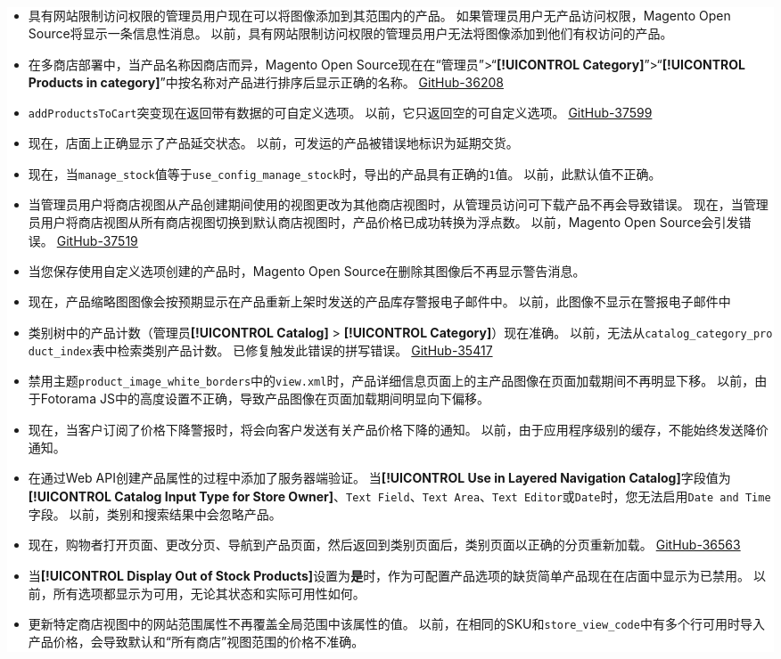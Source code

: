 

* 具有网站限制访问权限的管理员用户现在可以将图像添加到其范围内的产品。 如果管理员用户无产品访问权限，Magento Open Source将显示一条信息性消息。 以前，具有网站限制访问权限的管理员用户无法将图像添加到他们有权访问的产品。



* 在多商店部署中，当产品名称因商店而异，Magento Open Source现在在“管理员”>“**[!UICONTROL Category]**”>“**[!UICONTROL Products in category]**”中按名称对产品进行排序后显示正确的名称。 [GitHub-36208](https://github.com/magento/magento2/issues/36208)



* `addProductsToCart`突变现在返回带有数据的可自定义选项。 以前，它只返回空的可自定义选项。 [GitHub-37599](https://github.com/magento/magento2/issues/37599)



* 现在，店面上正确显示了产品延交状态。 以前，可发运的产品被错误地标识为延期交货。



* 现在，当`manage_stock`值等于`use_config_manage_stock`时，导出的产品具有正确的`1`值。 以前，此默认值不正确。



* 当管理员用户将商店视图从产品创建期间使用的视图更改为其他商店视图时，从管理员访问可下载产品不再会导致错误。 现在，当管理员用户将商店视图从所有商店视图切换到默认商店视图时，产品价格已成功转换为浮点数。 以前，Magento Open Source会引发错误。 [GitHub-37519](https://github.com/magento/magento2/issues/37519)



* 当您保存使用自定义选项创建的产品时，Magento Open Source在删除其图像后不再显示警告消息。



* 现在，产品缩略图图像会按预期显示在产品重新上架时发送的产品库存警报电子邮件中。 以前，此图像不显示在警报电子邮件中



* 类别树中的产品计数（管理员&#x200B;**[!UICONTROL Catalog]** > **[!UICONTROL Category]**）现在准确。 以前，无法从`catalog_category_product_index`表中检索类别产品计数。 已修复触发此错误的拼写错误。 [GitHub-35417](https://github.com/magento/magento2/issues/35417)



* 禁用主题`product_image_white_borders`中的`view.xml`时，产品详细信息页面上的主产品图像在页面加载期间不再明显下移。 以前，由于Fotorama JS中的高度设置不正确，导致产品图像在页面加载期间明显向下偏移。



* 现在，当客户订阅了价格下降警报时，将会向客户发送有关产品价格下降的通知。 以前，由于应用程序级别的缓存，不能始终发送降价通知。



* 在通过Web API创建产品属性的过程中添加了服务器端验证。 当&#x200B;**[!UICONTROL Use in Layered Navigation Catalog]**&#x200B;字段值为&#x200B;**[!UICONTROL Catalog Input Type for Store Owner]**、`Text Field`、`Text Area`、`Text Editor`或`Date`时，您无法启用`Date and Time`字段。 以前，类别和搜索结果中会忽略产品。



* 现在，购物者打开页面、更改分页、导航到产品页面，然后返回到类别页面后，类别页面以正确的分页重新加载。 [GitHub-36563](https://github.com/magento/magento2/issues/36563)



* 当&#x200B;**[!UICONTROL Display Out of Stock Products]**&#x200B;设置为&#x200B;**是**&#x200B;时，作为可配置产品选项的缺货简单产品现在在店面中显示为已禁用。 以前，所有选项都显示为可用，无论其状态和实际可用性如何。



* 更新特定商店视图中的网站范围属性不再覆盖全局范围中该属性的值。 以前，在相同的SKU和`store_view_code`中有多个行可用时导入产品价格，会导致默认和“所有商店”视图范围的价格不准确。
